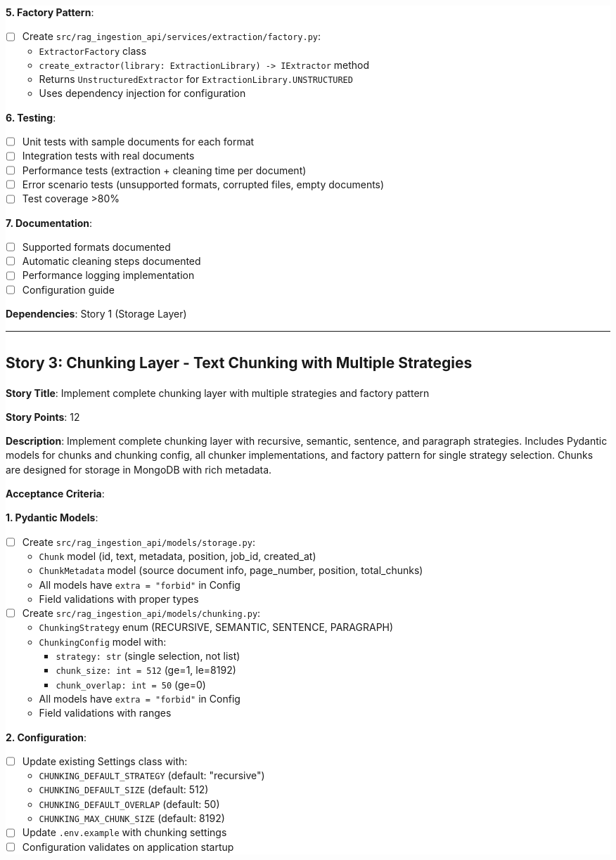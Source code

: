 **5. Factory Pattern**:
- [ ] Create `src/rag_ingestion_api/services/extraction/factory.py`:
  - `ExtractorFactory` class
  - `create_extractor(library: ExtractionLibrary) -> IExtractor` method
  - Returns `UnstructuredExtractor` for `ExtractionLibrary.UNSTRUCTURED`
  - Uses dependency injection for configuration

**6. Testing**:
- [ ] Unit tests with sample documents for each format
- [ ] Integration tests with real documents
- [ ] Performance tests (extraction + cleaning time per document)
- [ ] Error scenario tests (unsupported formats, corrupted files, empty documents)
- [ ] Test coverage >80%

**7. Documentation**:
- [ ] Supported formats documented
- [ ] Automatic cleaning steps documented
- [ ] Performance logging implementation
- [ ] Configuration guide

**Dependencies**: Story 1 (Storage Layer)

---

## Story 3: Chunking Layer - Text Chunking with Multiple Strategies

**Story Title**: Implement complete chunking layer with multiple strategies and factory pattern

**Story Points**: 12

**Description**:
Implement complete chunking layer with recursive, semantic, sentence, and paragraph strategies. Includes Pydantic models for chunks and chunking config, all chunker implementations, and factory pattern for single strategy selection. Chunks are designed for storage in MongoDB with rich metadata.

**Acceptance Criteria**:

**1. Pydantic Models**:
- [ ] Create `src/rag_ingestion_api/models/storage.py`:
  - `Chunk` model (id, text, metadata, position, job_id, created_at)
  - `ChunkMetadata` model (source document info, page_number, position, total_chunks)
  - All models have `extra = "forbid"` in Config
  - Field validations with proper types
- [ ] Create `src/rag_ingestion_api/models/chunking.py`:
  - `ChunkingStrategy` enum (RECURSIVE, SEMANTIC, SENTENCE, PARAGRAPH)
  - `ChunkingConfig` model with:
    - `strategy: str` (single selection, not list)
    - `chunk_size: int = 512` (ge=1, le=8192)
    - `chunk_overlap: int = 50` (ge=0)
  - All models have `extra = "forbid"` in Config
  - Field validations with ranges

**2. Configuration**:
- [ ] Update existing Settings class with:
  - `CHUNKING_DEFAULT_STRATEGY` (default: "recursive")
  - `CHUNKING_DEFAULT_SIZE` (default: 512)
  - `CHUNKING_DEFAULT_OVERLAP` (default: 50)
  - `CHUNKING_MAX_CHUNK_SIZE` (default: 8192)
- [ ] Update `.env.example` with chunking settings
- [ ] Configuration validates on application startup
